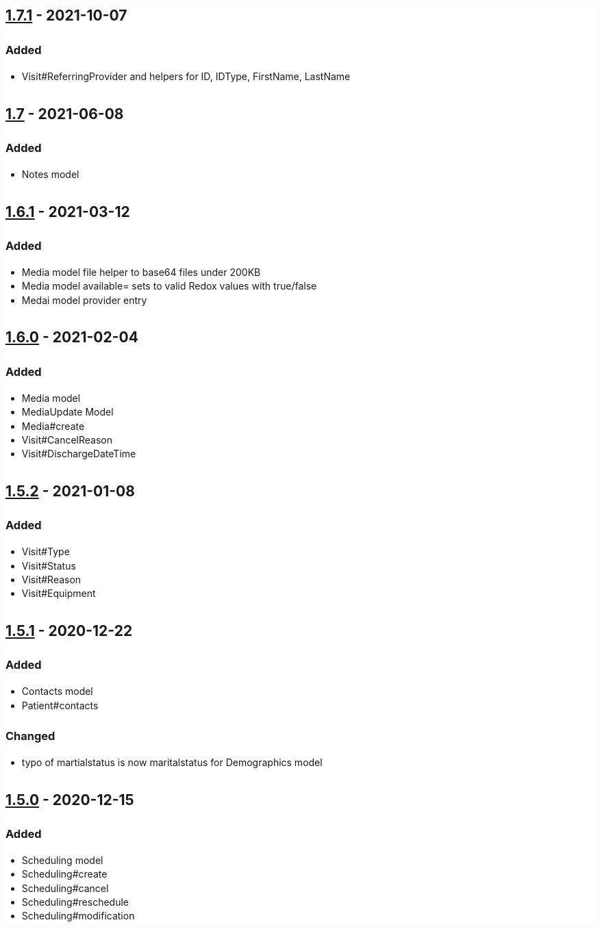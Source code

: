 ## [1.7.1] - 2021-10-07
### Added
- Visit#ReferringProvider and helpers for ID, IDType, FirstName, LastName

## [1.7] - 2021-06-08
### Added
- Notes model

## [1.6.1] - 2021-03-12
### Added
- Media model file helper to base64 files under 200KB
- Media model available= sets to valid Redox values with true/false
- Medai model provider entry

## [1.6.0] - 2021-02-04
### Added
- Media model
- MediaUpdate Model
- Media#create
- Visit#CancelReason
- Visit#DischargeDateTime

## [1.5.2] - 2021-01-08
### Added
- Visit#Type
- Visit#Status
- Visit#Reason
- Visit#Equipment

## [1.5.1] - 2020-12-22
### Added
- Contacts model
- Patient#contacts

### Changed
- typo of martialstatus is now maritalstatus for Demographics model

## [1.5.0] - 2020-12-15
### Added
- Scheduling model
- Scheduling#create
- Scheduling#cancel
- Scheduling#reschedule
- Scheduling#modification


[1.8.4]: https://github.com/WeInfuse/redox/compare/v1.8.3...v1.8.4
[1.8.3]: https://github.com/WeInfuse/redox/compare/v1.8.2...v1.8.3
[1.8.2]: https://github.com/WeInfuse/redox/compare/v1.8.1...v1.8.2
[1.8.1]: https://github.com/WeInfuse/redox/compare/v1.8.0...v1.8.1
[1.8.0]: https://github.com/WeInfuse/redox/compare/v1.7.4...v1.8.0
[1.7.4]: https://github.com/WeInfuse/redox/compare/v1.7.3...v1.7.4
[1.7.3]: https://github.com/WeInfuse/redox/compare/v1.7.2...v1.7.3
[1.7.2]: https://github.com/WeInfuse/redox/compare/v1.7.1...v1.7.2
[1.7.1]: https://github.com/WeInfuse/redox/compare/v1.7...v1.7.1
[1.7]: https://github.com/WeInfuse/redox/compare/v1.6.1...v1.7
[1.6.1]: https://github.com/WeInfuse/redox/compare/v1.6.0...v1.6.1
[1.6.0]: https://github.com/WeInfuse/redox/compare/v1.5.2...v1.6.0
[1.5.2]: https://github.com/WeInfuse/redox/compare/v1.5.1...v1.5.2
[1.5.1]: https://github.com/WeInfuse/redox/compare/v1.5.0...v1.5.1
[1.5.0]: https://github.com/WeInfuse/redox/compare/v1.4.0...v1.5.0
[1.4.0]: https://github.com/WeInfuse/redox/compare/v1.3.1...v1.4.0
[1.3.1]: https://github.com/WeInfuse/redox/compare/v1.3.0...v1.3.1
[1.3.0]: https://github.com/WeInfuse/redox/compare/v1.2.0...v1.3.0
[1.2.0]: https://github.com/WeInfuse/redox/compare/v1.1.1...v1.2.0
[1.1.1]: https://github.com/WeInfuse/redox/compare/v1.1.0...v1.1.1
[1.1.0]: https://github.com/WeInfuse/redox/compare/v1.0.2...v1.1.0
[1.0.2]: https://github.com/WeInfuse/redox/compare/v1.0.1...v1.0.2
[1.0.1]: https://github.com/WeInfuse/redox/compare/v1.0.0...v1.0.1
[1.0.0]: https://github.com/WeInfuse/redox/compare/v0.1.6...v1.0.0
[0.1.6]: https://github.com/WeInfuse/redox/compare/v0.1.5...v0.1.6
[0.1.5]: https://github.com/WeInfuse/redox/compare/v0.1.4...v0.1.5
[0.1.4]: https://github.com/WeInfuse/redox/compare/0.1.3...v0.1.4
[0.1.3]: https://github.com/WeInfuse/redox/compare/0.1.2...0.1.3
[0.1.2]: https://github.com/WeInfuse/redox/compare/0.1.1...0.1.2
[0.1.1]: https://github.com/WeInfuse/redox/compare/0.1.0...0.1.1